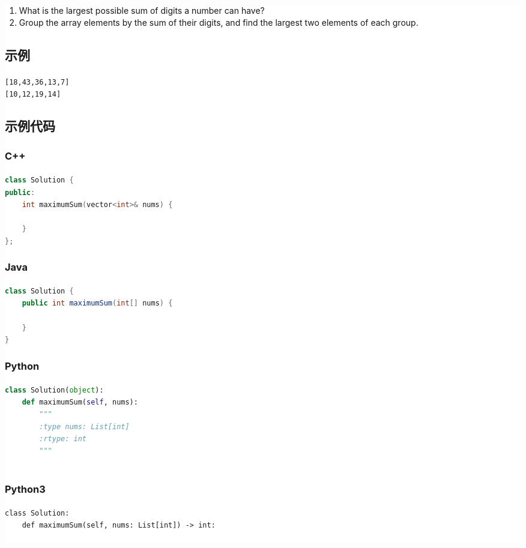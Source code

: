 1. What is the largest possible sum of digits a number can have?
2. Group the array elements by the sum of their digits, and find the largest two elements of each group.

## 示例

```
[18,43,36,13,7]
[10,12,19,14]
```

## 示例代码

### C++

```cpp
class Solution {
public:
    int maximumSum(vector<int>& nums) {
        
    }
};
```

### Java

```java
class Solution {
    public int maximumSum(int[] nums) {
        
    }
}
```

### Python

```python
class Solution(object):
    def maximumSum(self, nums):
        """
        :type nums: List[int]
        :rtype: int
        """
        
```

### Python3

```python3
class Solution:
    def maximumSum(self, nums: List[int]) -> int:
        
```
